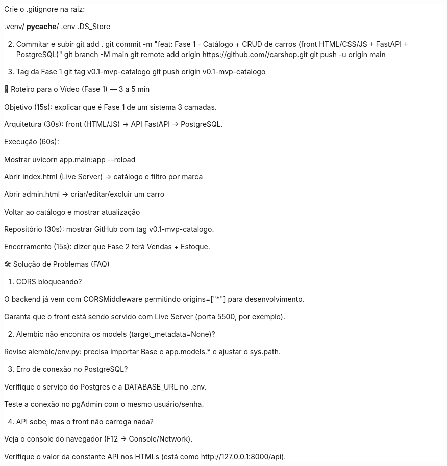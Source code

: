 
Crie o .gitignore na raiz:

.venv/
__pycache__/
.env
.DS_Store

2) Commitar e subir
git add .
git commit -m "feat: Fase 1 - Catálogo + CRUD de carros (front HTML/CSS/JS + FastAPI + PostgreSQL)"
git branch -M main
git remote add origin https://github.com/<seu-usuario>/carshop.git
git push -u origin main

3) Tag da Fase 1
git tag v0.1-mvp-catalogo
git push origin v0.1-mvp-catalogo

🎥 Roteiro para o Vídeo (Fase 1) — 3 a 5 min

Objetivo (15s): explicar que é Fase 1 de um sistema 3 camadas.

Arquitetura (30s): front (HTML/JS) → API FastAPI → PostgreSQL.

Execução (60s):

Mostrar uvicorn app.main:app --reload

Abrir index.html (Live Server) → catálogo e filtro por marca

Abrir admin.html → criar/editar/excluir um carro

Voltar ao catálogo e mostrar atualização

Repositório (30s): mostrar GitHub com tag v0.1-mvp-catalogo.

Encerramento (15s): dizer que Fase 2 terá Vendas + Estoque.

🛠️ Solução de Problemas (FAQ)

1) CORS bloqueando?

O backend já vem com CORSMiddleware permitindo origins=["*"] para desenvolvimento.

Garanta que o front está sendo servido com Live Server (porta 5500, por exemplo).

2) Alembic não encontra os models (target_metadata=None)?

Revise alembic/env.py: precisa importar Base e app.models.* e ajustar o sys.path.

3) Erro de conexão no PostgreSQL?

Verifique o serviço do Postgres e a DATABASE_URL no .env.

Teste a conexão no pgAdmin com o mesmo usuário/senha.

4) API sobe, mas o front não carrega nada?

Veja o console do navegador (F12 → Console/Network).

Verifique o valor da constante API nos HTMLs (está como http://127.0.0.1:8000/api).
